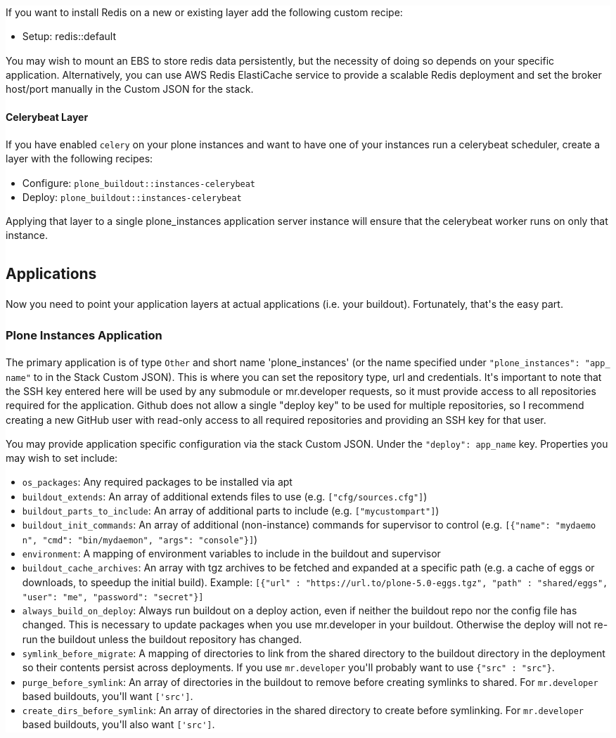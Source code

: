 If you want to install Redis on a new or existing layer add the
following custom recipe:

  * Setup: redis::default 

You may wish to mount an EBS to store redis data persistently, but the
necessity of doing so depends on your specific application.
Alternatively, you can use AWS Redis ElastiCache service to provide a
scalable Redis deployment and set the broker host/port manually in the
Custom JSON for the stack.

#### Celerybeat Layer

If you have enabled `celery` on your plone instances and want to have
one of your instances run a celerybeat scheduler, create a layer with
the following recipes:

  * Configure: `plone_buildout::instances-celerybeat`
  * Deploy: `plone_buildout::instances-celerybeat`

Applying that layer to a single plone_instances application server
instance will ensure that the celerybeat worker runs on only that
instance.

## Applications

Now you need to point your application layers at actual applications
(i.e. your buildout).  Fortunately, that's the easy part.

### Plone Instances Application

The primary application is of type `Other` and short name
'plone_instances' (or the name specified under `"plone_instances":
"app_name"` to in the Stack Custom JSON).  This is where you can set
the repository type, url and credentials.  It's important to note that
the SSH key entered here will be used by any submodule or mr.developer
requests, so it must provide access to all repositories required for
the application.  Github does not allow a single "deploy key" to be
used for multiple repositories, so I recommend creating a new GitHub
user with read-only access to all required repositories and providing
an SSH key for that user.

You may provide application specific configuration via the stack Custom JSON.
Under the `"deploy": app_name` key.  Properties you may wish to set
include:

  * `os_packages`: Any required packages to be installed via apt
  * `buildout_extends`: An array of additional extends files to use (e.g. `["cfg/sources.cfg"]`)
  * `buildout_parts_to_include`: An array of additional parts to include (e.g. `["mycustompart"]`)
  * `buildout_init_commands`: An array of additional (non-instance) commands for supervisor to control (e.g. `[{"name": "mydaemon", "cmd": "bin/mydaemon", "args": "console"}]`)
  * `environment`: A mapping of environment variables to include in the buildout and supervisor
  * `buildout_cache_archives`: An array with tgz archives to be fetched and expanded at a specific path (e.g. a cache of eggs or downloads, to speedup the initial build).  Example: `[{"url" : "https://url.to/plone-5.0-eggs.tgz", "path" : "shared/eggs", "user": "me", "password": "secret"}]`
  * `always_build_on_deploy`: Always run buildout on a deploy action, even if neither the buildout repo nor the config file has changed.  This is necessary to update packages when  you use mr.developer in your buildout.  Otherwise the deploy will not re-run the buildout unless the buildout repository has changed.
  * `symlink_before_migrate`: A mapping of directories to link from the shared directory to the buildout directory in the deployment so their contents persist across deployments.  If you use `mr.developer` you'll probably want to use `{"src" : "src"}`.
  * `purge_before_symlink`: An array of directories in the buildout to remove before creating symlinks to shared.  For `mr.developer` based buildouts, you'll want `['src']`.
  * `create_dirs_before_symlink`: An array of directories in the shared directory to create before symlinking.  For `mr.developer` based buildouts, you'll also want `['src']`.
